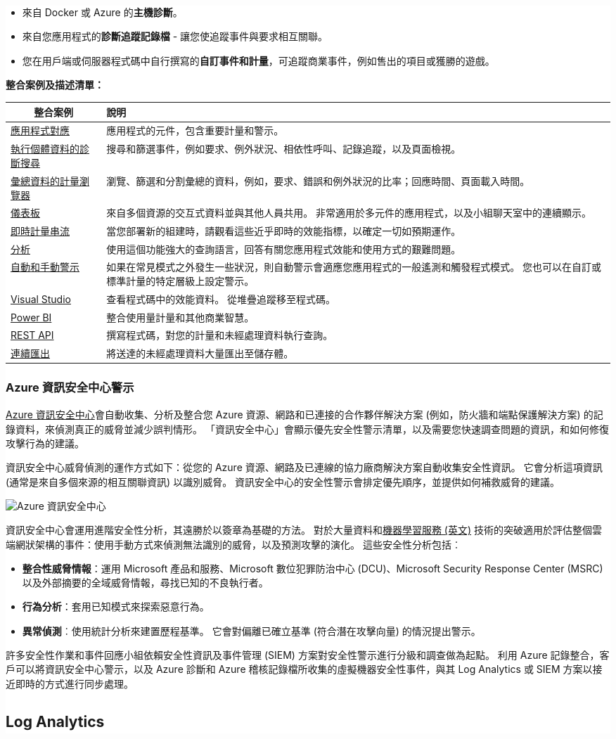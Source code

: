 -   來自 Docker 或 Azure 的**主機診斷**。

-   來自您應用程式的**診斷追蹤記錄檔** - 讓您使追蹤事件與要求相互關聯。

-   您在用戶端或伺服器程式碼中自行撰寫的**自訂事件和計量**，可追蹤商業事件，例如售出的項目或獲勝的遊戲。

**整合案例及描述清單：**

| 整合案例 | 說明 |
| --------------------- | :---------- |
|[應用程式對應](https://docs.microsoft.com/azure/application-insights/app-insights-app-map)|應用程式的元件，包含重要計量和警示。||
|[執行個體資料的診斷搜尋](https://docs.microsoft.com/azure/application-insights/app-insights-diagnostic-search)| 搜尋和篩選事件，例如要求、例外狀況、相依性呼叫、記錄追蹤，以及頁面檢視。||
|[彙總資料的計量瀏覽器](https://docs.microsoft.com/azure/application-insights/app-insights-metrics-explorer)|瀏覽、篩選和分割彙總的資料，例如，要求、錯誤和例外狀況的比率；回應時間、頁面載入時間。||
|[儀表板](https://docs.microsoft.com/azure/application-insights/app-insights-dashboards#dashboards)|來自多個資源的交互式資料並與其他人員共用。 非常適用於多元件的應用程式，以及小組聊天室中的連續顯示。||
|[即時計量串流](https://docs.microsoft.com/azure/application-insights/app-insights-live-stream)|當您部署新的組建時，請觀看這些近乎即時的效能指標，以確定一切如預期運作。||
|[分析](https://docs.microsoft.com/azure/application-insights/app-insights-analytics)|使用這個功能強大的查詢語言，回答有關您應用程式效能和使用方式的艱難問題。||
|[自動和手動警示](https://docs.microsoft.com/azure/application-insights/app-insights-alerts)|如果在常見模式之外發生一些狀況，則自動警示會適應您應用程式的一般遙測和觸發程式模式。 您也可以在自訂或標準計量的特定層級上設定警示。||
|[Visual Studio](https://docs.microsoft.com/azure/application-insights/app-insights-visual-studio)|查看程式碼中的效能資料。 從堆疊追蹤移至程式碼。||
|[Power BI](https://docs.microsoft.com/azure/application-insights/app-insights-export-power-bi)|整合使用量計量和其他商業智慧。||
|[REST API](https://dev.applicationinsights.io/)|撰寫程式碼，對您的計量和未經處理資料執行查詢。||
|[連續匯出](https://docs.microsoft.com/azure/application-insights/app-insights-export-telemetry)|將送達的未經處理資料大量匯出至儲存體。||

### <a name="azure-security-center-alerts"></a>Azure 資訊安全中心警示
[Azure 資訊安全中心](https://docs.microsoft.com/azure/security-center/security-center-intro)會自動收集、分析及整合您 Azure 資源、網路和已連接的合作夥伴解決方案 (例如，防火牆和端點保護解決方案) 的記錄資料，來偵測真正的威脅並減少誤判情形。 「資訊安全中心」會顯示優先安全性警示清單，以及需要您快速調查問題的資訊，和如何修復攻擊行為的建議。

資訊安全中心威脅偵測的運作方式如下：從您的 Azure 資源、網路及已連線的協力廠商解決方案自動收集安全性資訊。 它會分析這項資訊 (通常是來自多個來源的相互關聯資訊) 以識別威脅。 資訊安全中心的安全性警示會排定優先順序，並提供如何補救威脅的建議。

![Azure 資訊安全中心](./media/azure-log-audit/azure-log-audit-fig7.png)

資訊安全中心會運用進階安全性分析，其遠勝於以簽章為基礎的方法。 對於大量資料和[機器學習服務 (英文)](https://azure.microsoft.com/blog/machine-learning-in-azure-security-center/) 技術的突破適用於評估整個雲端網狀架構的事件：使用手動方式來偵測無法識別的威脅，以及預測攻擊的演化。 這些安全性分析包括︰

-   **整合性威脅情報**：運用 Microsoft 產品和服務、Microsoft 數位犯罪防治中心 (DCU)、Microsoft Security Response Center (MSRC) 以及外部摘要的全域威脅情報，尋找已知的不良執行者。

-   **行為分析**：套用已知模式來探索惡意行為。

-   **異常偵測**︰使用統計分析來建置歷程基準。 它會對偏離已確立基準 (符合潛在攻擊向量) 的情況提出警示。


許多安全性作業和事件回應小組依賴安全性資訊及事件管理 (SIEM) 方案對安全性警示進行分級和調查做為起點。 利用 Azure 記錄整合，客戶可以將資訊安全中心警示，以及 Azure 診斷和 Azure 稽核記錄檔所收集的虛擬機器安全性事件，與其 Log Analytics 或 SIEM 方案以接近即時的方式進行同步處理。


## <a name="log-analytics"></a>Log Analytics
